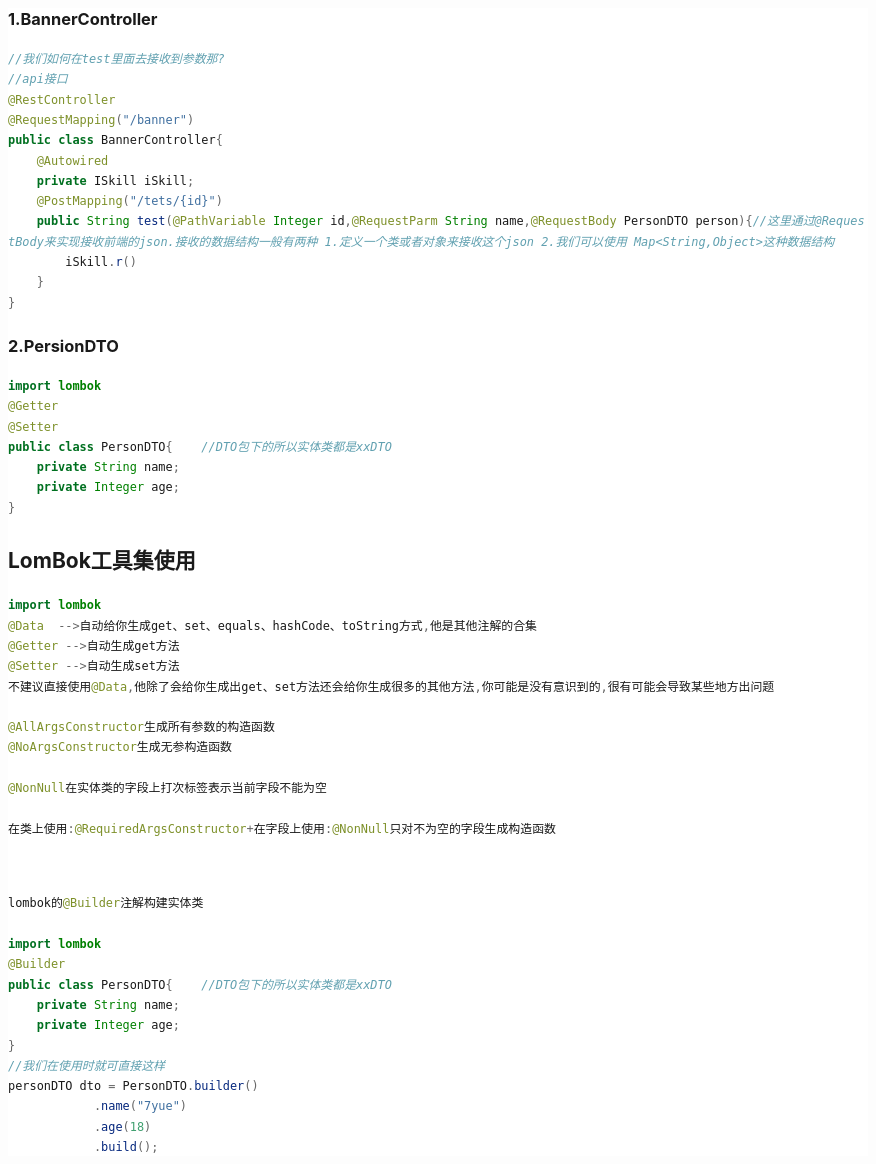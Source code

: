 ### 1.BannerController

```java
//我们如何在test里面去接收到参数那?
//api接口
@RestController
@RequestMapping("/banner")
public class BannerController{
    @Autowired
    private ISkill iSkill;
    @PostMapping("/tets/{id}")
    public String test(@PathVariable Integer id,@RequestParm String name,@RequestBody PersonDTO person){//这里通过@RequestBody来实现接收前端的json.接收的数据结构一般有两种 1.定义一个类或者对象来接收这个json 2.我们可以使用 Map<String,Object>这种数据结构
        iSkill.r()
    }
}
```

### 2.PersionDTO

```java
import lombok
@Getter
@Setter
public class PersonDTO{    //DTO包下的所以实体类都是xxDTO
    private String name;
    private Integer age;
}
```

## LomBok工具集使用

```java
import lombok
@Data  -->自动给你生成get、set、equals、hashCode、toString方式,他是其他注解的合集
@Getter -->自动生成get方法
@Setter -->自动生成set方法
不建议直接使用@Data,他除了会给你生成出get、set方法还会给你生成很多的其他方法,你可能是没有意识到的,很有可能会导致某些地方出问题

@AllArgsConstructor生成所有参数的构造函数
@NoArgsConstructor生成无参构造函数

@NonNull在实体类的字段上打次标签表示当前字段不能为空

在类上使用:@RequiredArgsConstructor+在字段上使用:@NonNull只对不为空的字段生成构造函数

   
```



```java
lombok的@Builder注解构建实体类

import lombok
@Builder
public class PersonDTO{    //DTO包下的所以实体类都是xxDTO
    private String name;
    private Integer age;
}
//我们在使用时就可直接这样
personDTO dto = PersonDTO.builder()
            .name("7yue")
            .age(18)
            .build();
```